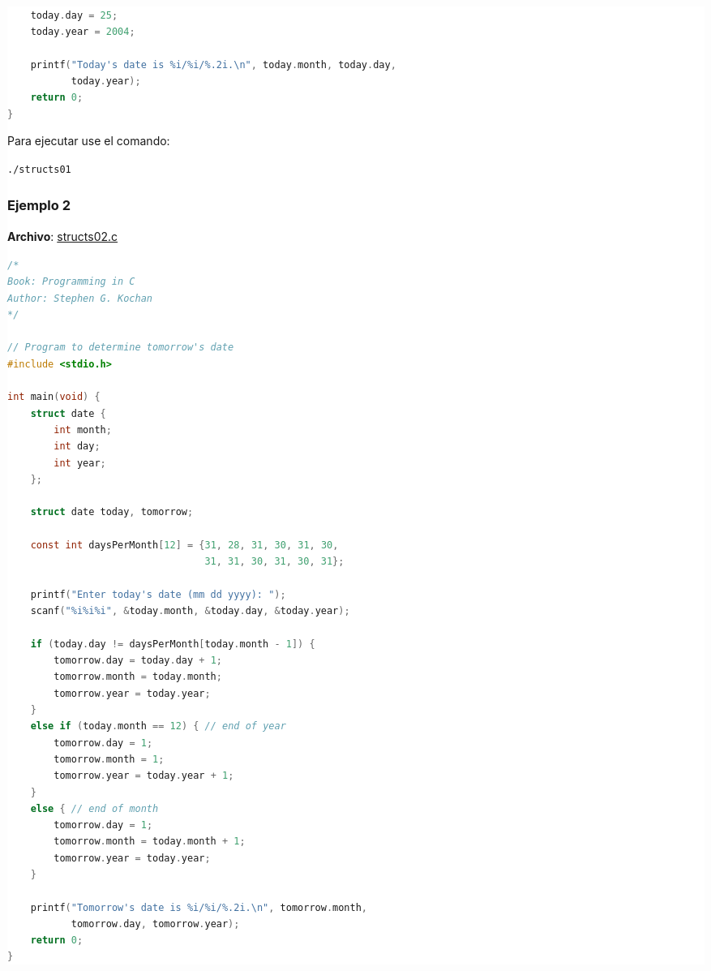 ```c
    today.day = 25;
    today.year = 2004;

    printf("Today's date is %i/%i/%.2i.\n", today.month, today.day,
           today.year);
    return 0;
}
```

Para ejecutar use el comando:

```
./structs01
```

### Ejemplo 2

**Archivo**: [structs02.c](structs02.c)

```c
/*
Book: Programming in C
Author: Stephen G. Kochan
*/

// Program to determine tomorrow's date
#include <stdio.h>

int main(void) {
    struct date {
        int month;
        int day;
        int year;
    };
    
    struct date today, tomorrow;

    const int daysPerMonth[12] = {31, 28, 31, 30, 31, 30,
                                  31, 31, 30, 31, 30, 31};
    
    printf("Enter today's date (mm dd yyyy): ");
    scanf("%i%i%i", &today.month, &today.day, &today.year);
    
    if (today.day != daysPerMonth[today.month - 1]) {
        tomorrow.day = today.day + 1;
        tomorrow.month = today.month;
        tomorrow.year = today.year;
    }
    else if (today.month == 12) { // end of year
        tomorrow.day = 1;
        tomorrow.month = 1;
        tomorrow.year = today.year + 1;
    }
    else { // end of month
        tomorrow.day = 1;
        tomorrow.month = today.month + 1;
        tomorrow.year = today.year;
    }

    printf("Tomorrow's date is %i/%i/%.2i.\n", tomorrow.month,
           tomorrow.day, tomorrow.year);
    return 0;
}
```
